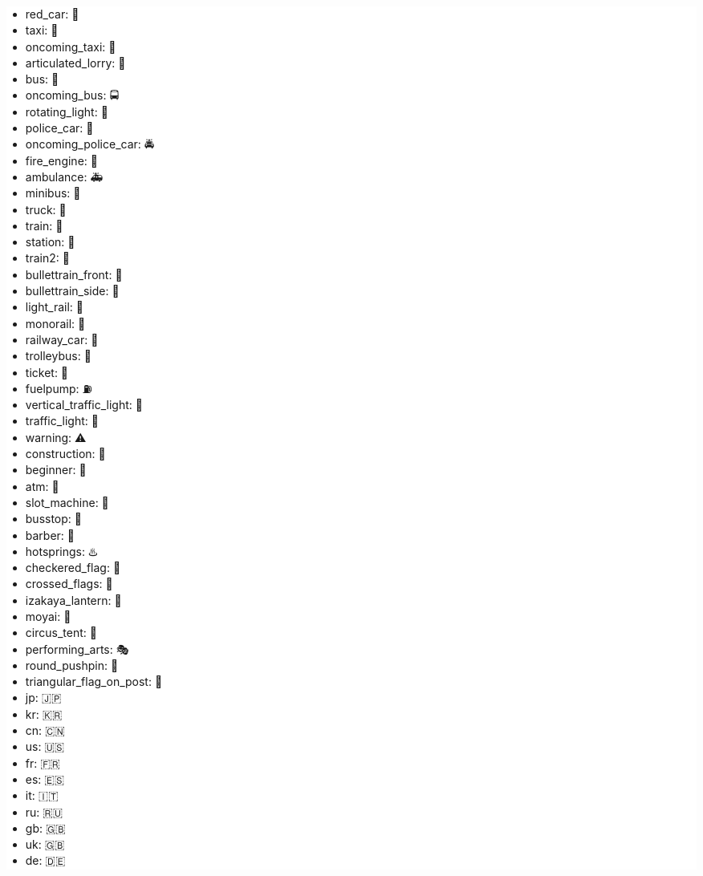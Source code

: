- red_car: :red_car:
- taxi: :taxi:
- oncoming_taxi: :oncoming_taxi:
- articulated_lorry: :articulated_lorry:
- bus: :bus:
- oncoming_bus: :oncoming_bus:
- rotating_light: :rotating_light:
- police_car: :police_car:
- oncoming_police_car: :oncoming_police_car:
- fire_engine: :fire_engine:
- ambulance: :ambulance:
- minibus: :minibus:
- truck: :truck:
- train: :train:
- station: :station:
- train2: :train2:
- bullettrain_front: :bullettrain_front:
- bullettrain_side: :bullettrain_side:
- light_rail: :light_rail:
- monorail: :monorail:
- railway_car: :railway_car:
- trolleybus: :trolleybus:
- ticket: :ticket:
- fuelpump: :fuelpump:
- vertical_traffic_light: :vertical_traffic_light:
- traffic_light: :traffic_light:
- warning: :warning:
- construction: :construction:
- beginner: :beginner:
- atm: :atm:
- slot_machine: :slot_machine:
- busstop: :busstop:
- barber: :barber:
- hotsprings: :hotsprings:
- checkered_flag: :checkered_flag:
- crossed_flags: :crossed_flags:
- izakaya_lantern: :izakaya_lantern:
- moyai: :moyai:
- circus_tent: :circus_tent:
- performing_arts: :performing_arts:
- round_pushpin: :round_pushpin:
- triangular_flag_on_post: :triangular_flag_on_post:
- jp: :jp:
- kr: :kr:
- cn: :cn:
- us: :us:
- fr: :fr:
- es: :es:
- it: :it:
- ru: :ru:
- gb: :gb:
- uk: :uk:
- de: :de:

